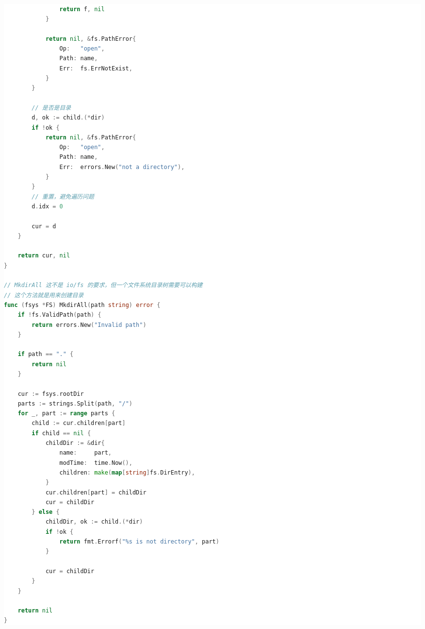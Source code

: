 ```go
				return f, nil
			}

			return nil, &fs.PathError{
				Op:   "open",
				Path: name,
				Err:  fs.ErrNotExist,
			}
		}

		// 是否是目录
		d, ok := child.(*dir)
		if !ok {
			return nil, &fs.PathError{
				Op:   "open",
				Path: name,
				Err:  errors.New("not a directory"),
			}
		}
		// 重置，避免遍历问题
		d.idx = 0

		cur = d
	}

	return cur, nil
}

// MkdirAll 这不是 io/fs 的要求，但一个文件系统目录树需要可以构建
// 这个方法就是用来创建目录
func (fsys *FS) MkdirAll(path string) error {
	if !fs.ValidPath(path) {
		return errors.New("Invalid path")
	}

	if path == "." {
		return nil
	}

	cur := fsys.rootDir
	parts := strings.Split(path, "/")
	for _, part := range parts {
		child := cur.children[part]
		if child == nil {
			childDir := &dir{
				name:     part,
				modTime:  time.Now(),
				children: make(map[string]fs.DirEntry),
			}
			cur.children[part] = childDir
			cur = childDir
		} else {
			childDir, ok := child.(*dir)
			if !ok {
				return fmt.Errorf("%s is not directory", part)
			}

			cur = childDir
		}
	}

	return nil
}
```